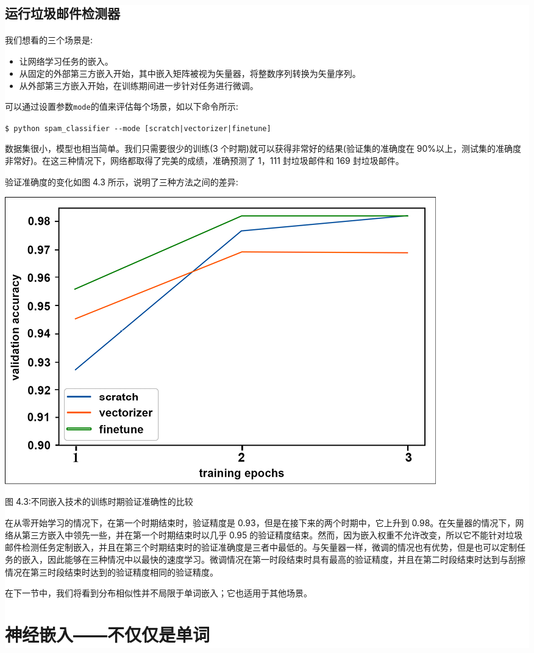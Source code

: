 ## 运行垃圾邮件检测器

我们想看的三个场景是:

*   让网络学习任务的嵌入。
*   从固定的外部第三方嵌入开始，其中嵌入矩阵被视为矢量器，将整数序列转换为矢量序列。
*   从外部第三方嵌入开始，在训练期间进一步针对任务进行微调。

可以通过设置参数`mode`的值来评估每个场景，如以下命令所示:

```
$ python spam_classifier --mode [scratch|vectorizer|finetune] 
```

数据集很小，模型也相当简单。我们只需要很少的训练(3 个时期)就可以获得非常好的结果(验证集的准确度在 90%以上，测试集的准确度非常好)。在这三种情况下，网络都取得了完美的成绩，准确预测了 1，111 封垃圾邮件和 169 封垃圾邮件。

验证准确度的变化如图 4.3 所示，说明了三种方法之间的差异:

![](img/B18331_04_03.png)

图 4.3:不同嵌入技术的训练时期验证准确性的比较

在从零开始学习的情况下，在第一个时期结束时，验证精度是 0.93，但是在接下来的两个时期中，它上升到 0.98。在矢量器的情况下，网络从第三方嵌入中领先一些，并在第一个时期结束时以几乎 0.95 的验证精度结束。然而，因为嵌入权重不允许改变，所以它不能针对垃圾邮件检测任务定制嵌入，并且在第三个时期结束时的验证准确度是三者中最低的。与矢量器一样，微调的情况也有优势，但是也可以定制任务的嵌入，因此能够在三种情况中以最快的速度学习。微调情况在第一时段结束时具有最高的验证精度，并且在第二时段结束时达到与刮擦情况在第三时段结束时达到的验证精度相同的验证精度。

在下一节中，我们将看到分布相似性并不局限于单词嵌入；它也适用于其他场景。

# 神经嵌入——不仅仅是单词
